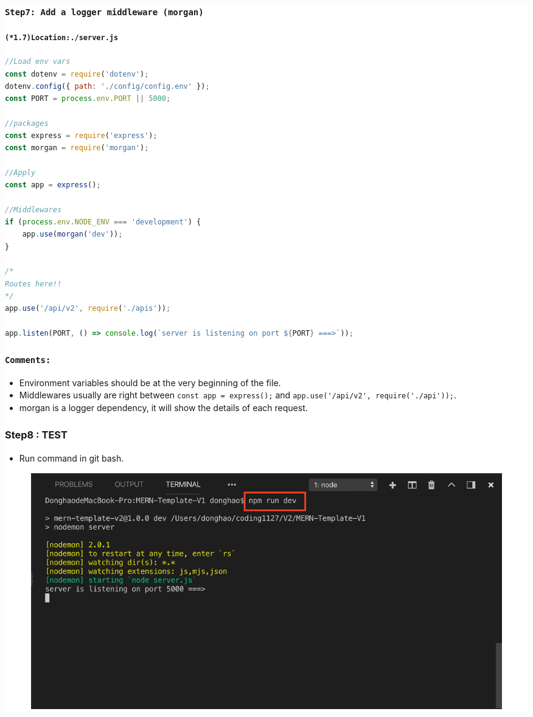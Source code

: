 ### `Step7: Add a logger middleware (morgan)`
#### `(*1.7)Location:./server.js`

```js
//Load env vars
const dotenv = require('dotenv');
dotenv.config({ path: './config/config.env' });
const PORT = process.env.PORT || 5000;

//packages
const express = require('express');
const morgan = require('morgan');

//Apply
const app = express();

//Middlewares
if (process.env.NODE_ENV === 'development') {
    app.use(morgan('dev'));
}

/*
Routes here!!
*/
app.use('/api/v2', require('./apis'));

app.listen(PORT, () => console.log(`server is listening on port ${PORT} ===>`));
```

### `Comments:`

- Environment variables should be at the very beginning of the file.
- Middlewares usually are right between `const app = express();` and `app.use('/api/v2', require('./api'));`.
- morgan is a logger dependency, it will show the details of each request.

### Step8 : TEST

- Run command in git bash.
<p align="center">
<img src="../assets/201.png" width=90%>
</p>